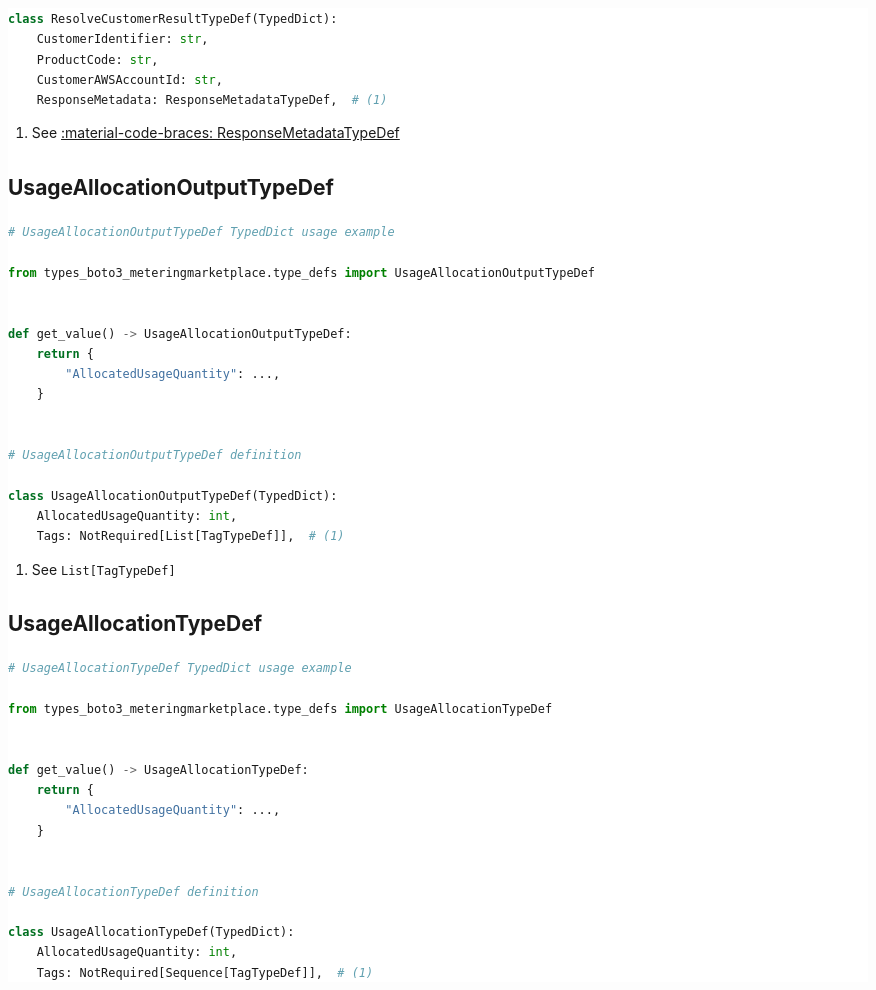 ```python
class ResolveCustomerResultTypeDef(TypedDict):
    CustomerIdentifier: str,
    ProductCode: str,
    CustomerAWSAccountId: str,
    ResponseMetadata: ResponseMetadataTypeDef,  # (1)
```

1. See [:material-code-braces: ResponseMetadataTypeDef](./type_defs.md#responsemetadatatypedef)

## UsageAllocationOutputTypeDef

```python
# UsageAllocationOutputTypeDef TypedDict usage example

from types_boto3_meteringmarketplace.type_defs import UsageAllocationOutputTypeDef


def get_value() -> UsageAllocationOutputTypeDef:
    return {
        "AllocatedUsageQuantity": ...,
    }


# UsageAllocationOutputTypeDef definition

class UsageAllocationOutputTypeDef(TypedDict):
    AllocatedUsageQuantity: int,
    Tags: NotRequired[List[TagTypeDef]],  # (1)
```

1. See `List[TagTypeDef]`

## UsageAllocationTypeDef

```python
# UsageAllocationTypeDef TypedDict usage example

from types_boto3_meteringmarketplace.type_defs import UsageAllocationTypeDef


def get_value() -> UsageAllocationTypeDef:
    return {
        "AllocatedUsageQuantity": ...,
    }


# UsageAllocationTypeDef definition

class UsageAllocationTypeDef(TypedDict):
    AllocatedUsageQuantity: int,
    Tags: NotRequired[Sequence[TagTypeDef]],  # (1)
```
